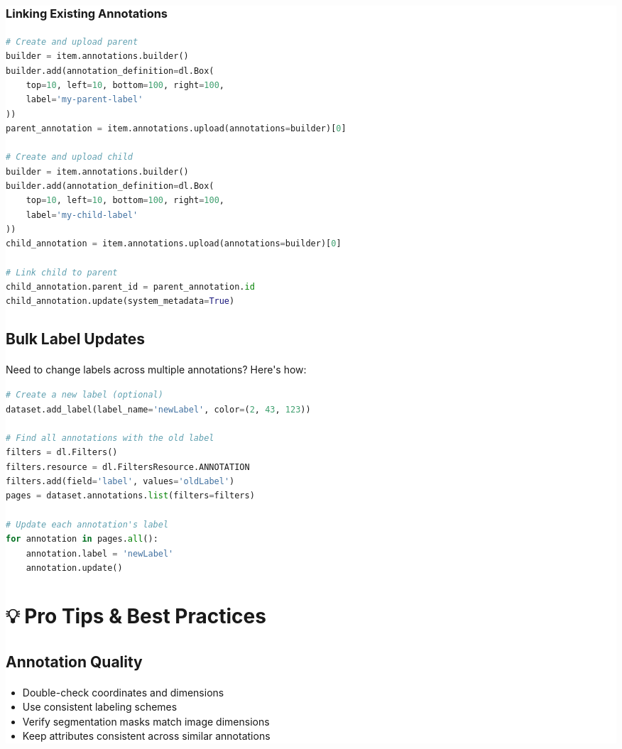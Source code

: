 ### Linking Existing Annotations
```python
# Create and upload parent
builder = item.annotations.builder()
builder.add(annotation_definition=dl.Box(
    top=10, left=10, bottom=100, right=100,
    label='my-parent-label'
))
parent_annotation = item.annotations.upload(annotations=builder)[0]

# Create and upload child
builder = item.annotations.builder()
builder.add(annotation_definition=dl.Box(
    top=10, left=10, bottom=100, right=100,
    label='my-child-label'
))
child_annotation = item.annotations.upload(annotations=builder)[0]

# Link child to parent
child_annotation.parent_id = parent_annotation.id
child_annotation.update(system_metadata=True)
```

## Bulk Label Updates
Need to change labels across multiple annotations? Here's how:

```python
# Create a new label (optional)
dataset.add_label(label_name='newLabel', color=(2, 43, 123))

# Find all annotations with the old label
filters = dl.Filters()
filters.resource = dl.FiltersResource.ANNOTATION
filters.add(field='label', values='oldLabel')
pages = dataset.annotations.list(filters=filters)

# Update each annotation's label
for annotation in pages.all():
    annotation.label = 'newLabel'
    annotation.update()
```

# 💡 Pro Tips & Best Practices

## Annotation Quality
- Double-check coordinates and dimensions
- Use consistent labeling schemes
- Verify segmentation masks match image dimensions
- Keep attributes consistent across similar annotations
